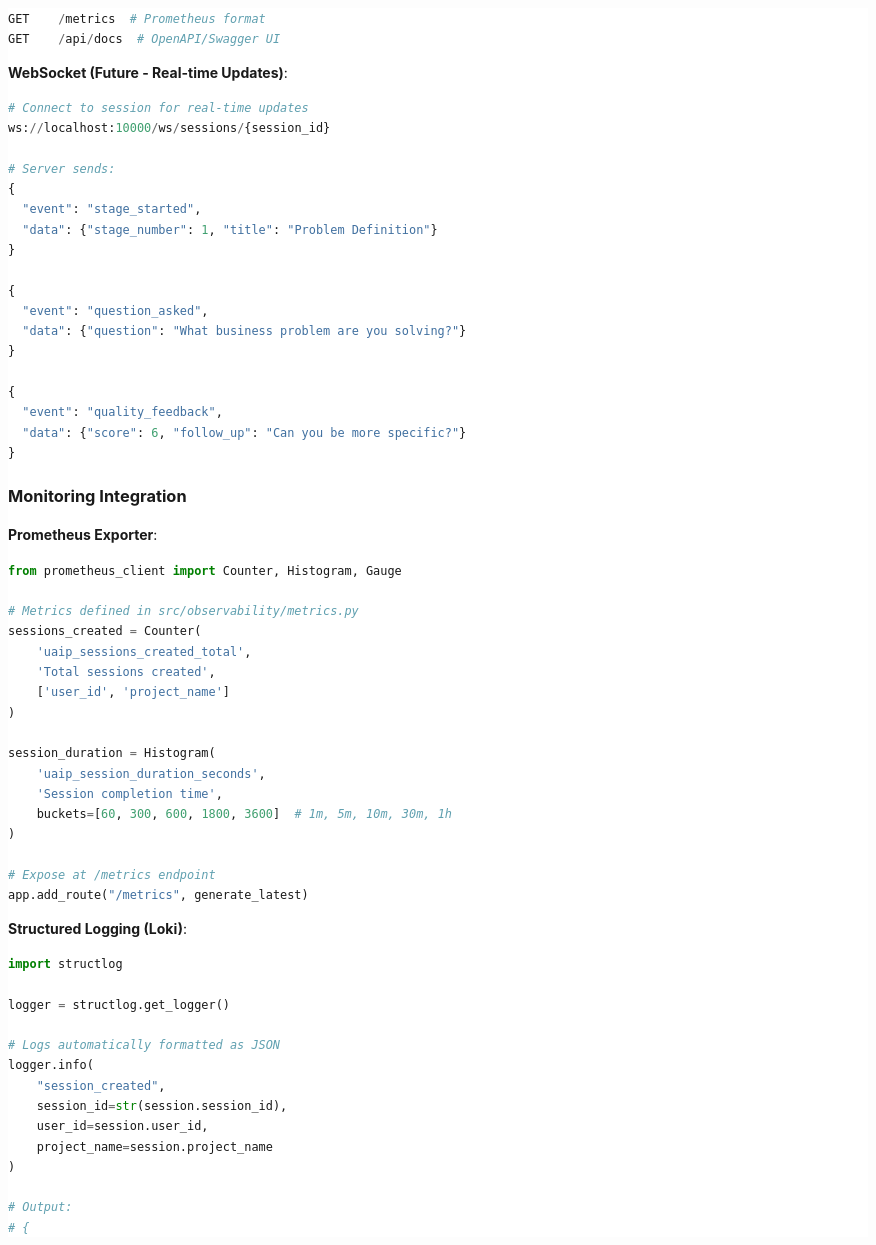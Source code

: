 ```python
GET    /metrics  # Prometheus format
GET    /api/docs  # OpenAPI/Swagger UI
```

**WebSocket (Future - Real-time Updates)**:
```python
# Connect to session for real-time updates
ws://localhost:10000/ws/sessions/{session_id}

# Server sends:
{
  "event": "stage_started",
  "data": {"stage_number": 1, "title": "Problem Definition"}
}

{
  "event": "question_asked",
  "data": {"question": "What business problem are you solving?"}
}

{
  "event": "quality_feedback",
  "data": {"score": 6, "follow_up": "Can you be more specific?"}
}
```

### Monitoring Integration

**Prometheus Exporter**:
```python
from prometheus_client import Counter, Histogram, Gauge

# Metrics defined in src/observability/metrics.py
sessions_created = Counter(
    'uaip_sessions_created_total',
    'Total sessions created',
    ['user_id', 'project_name']
)

session_duration = Histogram(
    'uaip_session_duration_seconds',
    'Session completion time',
    buckets=[60, 300, 600, 1800, 3600]  # 1m, 5m, 10m, 30m, 1h
)

# Expose at /metrics endpoint
app.add_route("/metrics", generate_latest)
```

**Structured Logging (Loki)**:
```python
import structlog

logger = structlog.get_logger()

# Logs automatically formatted as JSON
logger.info(
    "session_created",
    session_id=str(session.session_id),
    user_id=session.user_id,
    project_name=session.project_name
)

# Output:
# {
```